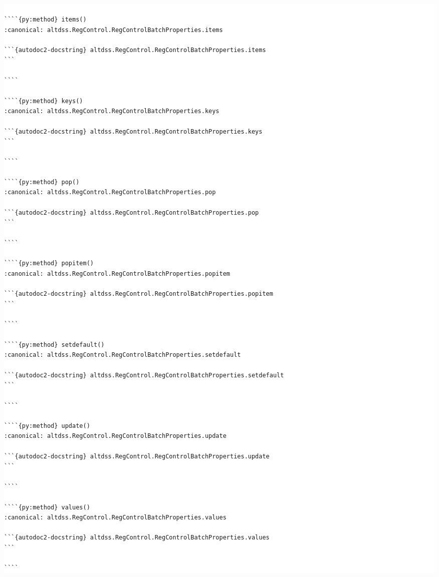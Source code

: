 `````{py:class} RegControlBatchProperties()

````{py:method} items()
:canonical: altdss.RegControl.RegControlBatchProperties.items

```{autodoc2-docstring} altdss.RegControl.RegControlBatchProperties.items
```

````

````{py:method} keys()
:canonical: altdss.RegControl.RegControlBatchProperties.keys

```{autodoc2-docstring} altdss.RegControl.RegControlBatchProperties.keys
```

````

````{py:method} pop()
:canonical: altdss.RegControl.RegControlBatchProperties.pop

```{autodoc2-docstring} altdss.RegControl.RegControlBatchProperties.pop
```

````

````{py:method} popitem()
:canonical: altdss.RegControl.RegControlBatchProperties.popitem

```{autodoc2-docstring} altdss.RegControl.RegControlBatchProperties.popitem
```

````

````{py:method} setdefault()
:canonical: altdss.RegControl.RegControlBatchProperties.setdefault

```{autodoc2-docstring} altdss.RegControl.RegControlBatchProperties.setdefault
```

````

````{py:method} update()
:canonical: altdss.RegControl.RegControlBatchProperties.update

```{autodoc2-docstring} altdss.RegControl.RegControlBatchProperties.update
```

````

````{py:method} values()
:canonical: altdss.RegControl.RegControlBatchProperties.values

```{autodoc2-docstring} altdss.RegControl.RegControlBatchProperties.values
```

````

`````
